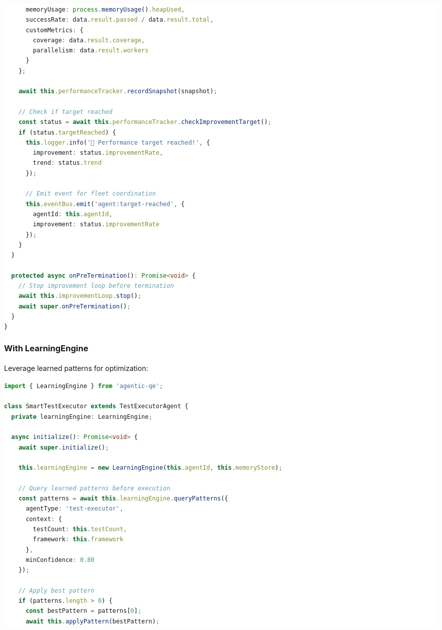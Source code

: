 ```typescript
      memoryUsage: process.memoryUsage().heapUsed,
      successRate: data.result.passed / data.result.total,
      customMetrics: {
        coverage: data.result.coverage,
        parallelism: data.result.workers
      }
    };

    await this.performanceTracker.recordSnapshot(snapshot);

    // Check if target reached
    const status = await this.performanceTracker.checkImprovementTarget();
    if (status.targetReached) {
      this.logger.info('🎉 Performance target reached!', {
        improvement: status.improvementRate,
        trend: status.trend
      });

      // Emit event for fleet coordination
      this.eventBus.emit('agent:target-reached', {
        agentId: this.agentId,
        improvement: status.improvementRate
      });
    }
  }

  protected async onPreTermination(): Promise<void> {
    // Stop improvement loop before termination
    await this.improvementLoop.stop();
    await super.onPreTermination();
  }
}
```

### With LearningEngine

Leverage learned patterns for optimization:

```typescript
import { LearningEngine } from 'agentic-qe';

class SmartTestExecutor extends TestExecutorAgent {
  private learningEngine: LearningEngine;

  async initialize(): Promise<void> {
    await super.initialize();

    this.learningEngine = new LearningEngine(this.agentId, this.memoryStore);

    // Query learned patterns before execution
    const patterns = await this.learningEngine.queryPatterns({
      agentType: 'test-executor',
      context: {
        testCount: this.testCount,
        framework: this.framework
      },
      minConfidence: 0.80
    });

    // Apply best pattern
    if (patterns.length > 0) {
      const bestPattern = patterns[0];
      await this.applyPattern(bestPattern);

```